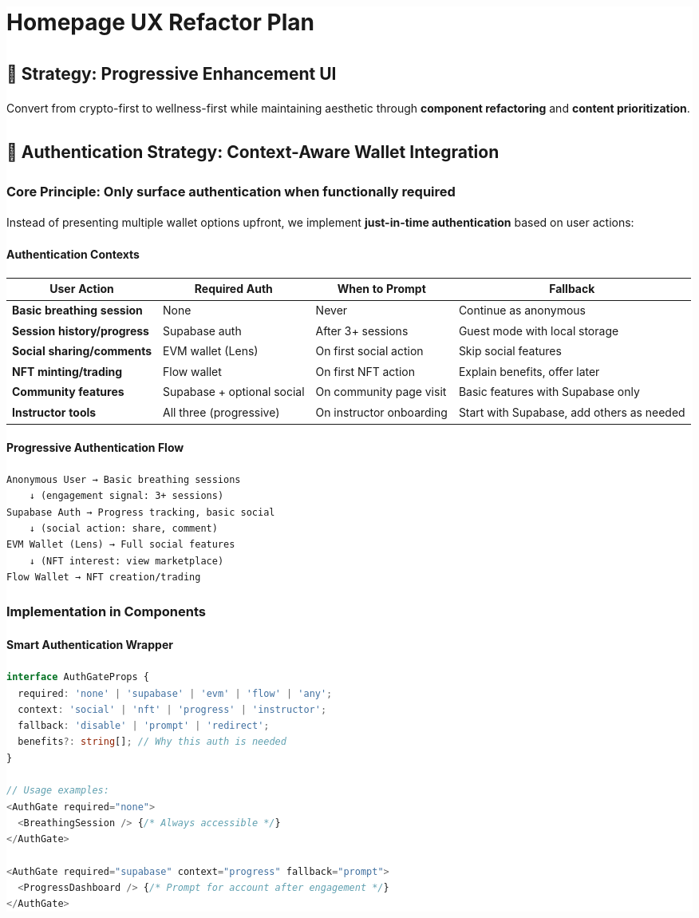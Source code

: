 # Homepage UX Refactor Plan

## 🎯 **Strategy: Progressive Enhancement UI**

Convert from crypto-first to wellness-first while maintaining aesthetic through **component refactoring** and **content prioritization**.

## 🔐 **Authentication Strategy: Context-Aware Wallet Integration**

### **Core Principle**: Only surface authentication when functionally required

Instead of presenting multiple wallet options upfront, we implement **just-in-time authentication** based on user actions:

#### **Authentication Contexts**

| User Action | Required Auth | When to Prompt | Fallback |
|-------------|---------------|----------------|----------|
| **Basic breathing session** | None | Never | Continue as anonymous |
| **Session history/progress** | Supabase auth | After 3+ sessions | Guest mode with local storage |
| **Social sharing/comments** | EVM wallet (Lens) | On first social action | Skip social features |
| **NFT minting/trading** | Flow wallet | On first NFT action | Explain benefits, offer later |
| **Community features** | Supabase + optional social | On community page visit | Basic features with Supabase only |
| **Instructor tools** | All three (progressive) | On instructor onboarding | Start with Supabase, add others as needed |

#### **Progressive Authentication Flow**
```
Anonymous User → Basic breathing sessions
    ↓ (engagement signal: 3+ sessions)
Supabase Auth → Progress tracking, basic social
    ↓ (social action: share, comment)
EVM Wallet (Lens) → Full social features
    ↓ (NFT interest: view marketplace)
Flow Wallet → NFT creation/trading
```

### **Implementation in Components**

#### **Smart Authentication Wrapper**
```typescript
interface AuthGateProps {
  required: 'none' | 'supabase' | 'evm' | 'flow' | 'any';
  context: 'social' | 'nft' | 'progress' | 'instructor';
  fallback: 'disable' | 'prompt' | 'redirect';
  benefits?: string[]; // Why this auth is needed
}

// Usage examples:
<AuthGate required="none">
  <BreathingSession /> {/* Always accessible */}
</AuthGate>

<AuthGate required="supabase" context="progress" fallback="prompt">
  <ProgressDashboard /> {/* Prompt for account after engagement */}
</AuthGate>

```